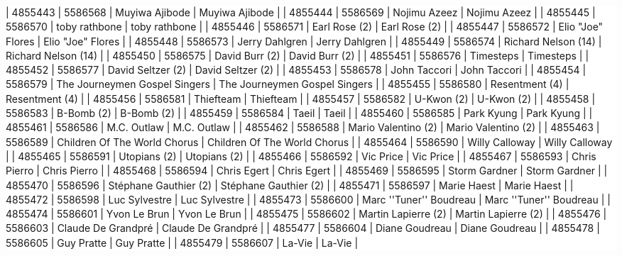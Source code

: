 | 4855443 | 5586568 | Muyiwa Ajibode | Muyiwa Ajibode |
| 4855444 | 5586569 | Nojimu Azeez | Nojimu Azeez |
| 4855445 | 5586570 | toby rathbone | toby rathbone |
| 4855446 | 5586571 | Earl Rose (2) | Earl Rose (2) |
| 4855447 | 5586572 | Elio "Joe" Flores | Elio "Joe" Flores |
| 4855448 | 5586573 | Jerry Dahlgren | Jerry Dahlgren |
| 4855449 | 5586574 | Richard Nelson (14) | Richard Nelson (14) |
| 4855450 | 5586575 | David Burr (2) | David Burr (2) |
| 4855451 | 5586576 | Timesteps | Timesteps |
| 4855452 | 5586577 | David Seltzer (2) | David Seltzer (2) |
| 4855453 | 5586578 | John Taccori | John Taccori |
| 4855454 | 5586579 | The Journeymen Gospel Singers | The Journeymen Gospel Singers |
| 4855455 | 5586580 | Resentment (4) | Resentment (4) |
| 4855456 | 5586581 | Thiefteam | Thiefteam |
| 4855457 | 5586582 | U-Kwon (2) | U-Kwon (2) |
| 4855458 | 5586583 | B-Bomb (2) | B-Bomb (2) |
| 4855459 | 5586584 | Taeil | Taeil |
| 4855460 | 5586585 | Park Kyung | Park Kyung |
| 4855461 | 5586586 | M.C. Outlaw | M.C. Outlaw |
| 4855462 | 5586588 | Mario Valentino (2) | Mario Valentino (2) |
| 4855463 | 5586589 | Children Of The World Chorus | Children Of The World Chorus |
| 4855464 | 5586590 | Willy Calloway | Willy Calloway |
| 4855465 | 5586591 | Utopians (2) | Utopians (2) |
| 4855466 | 5586592 | Vic Price | Vic Price |
| 4855467 | 5586593 | Chris Pierro | Chris Pierro |
| 4855468 | 5586594 | Chris Egert | Chris Egert |
| 4855469 | 5586595 | Storm Gardner | Storm Gardner |
| 4855470 | 5586596 | Stéphane Gauthier (2) | Stéphane Gauthier (2) |
| 4855471 | 5586597 | Marie Haest | Marie Haest |
| 4855472 | 5586598 | Luc Sylvestre | Luc Sylvestre |
| 4855473 | 5586600 | Marc ''Tuner'' Boudreau | Marc ''Tuner'' Boudreau |
| 4855474 | 5586601 | Yvon Le Brun | Yvon Le Brun |
| 4855475 | 5586602 | Martin Lapierre (2) | Martin Lapierre (2) |
| 4855476 | 5586603 | Claude De Grandpré | Claude De Grandpré |
| 4855477 | 5586604 | Diane Goudreau | Diane Goudreau |
| 4855478 | 5586605 | Guy Pratte | Guy Pratte |
| 4855479 | 5586607 | La-Vie | La-Vie |
